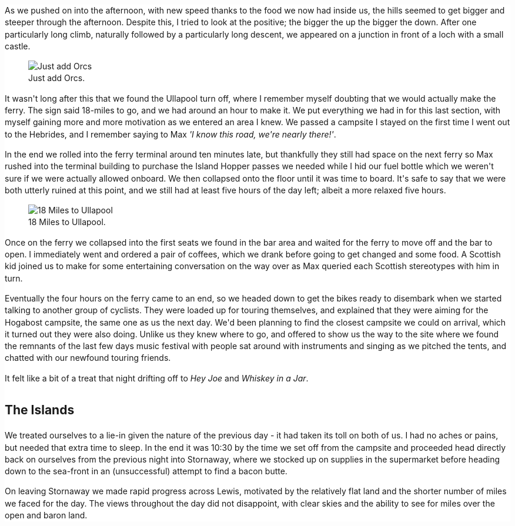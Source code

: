 As we pushed on into the afternoon, with new speed thanks to the food we now had inside us, the hills seemed to get bigger and steeper through the afternoon. Despite this, I tried to look at the positive; the bigger the up the bigger the down. After one particularly long climb, naturally followed by a particularly long descent, we appeared on a junction in front of a loch with a small castle.

<figure>
    <img data-src="/assets/adventures_photography/2014-11-02-JOGLE/DSC_0605.JPG" alt="Just add Orcs" />
    <figcaption>Just add Orcs. </figcaption>
</figure>

It wasn't long after this that we found the Ullapool turn off, where I remember myself doubting that we would actually make the ferry. The sign said 18-miles to go, and we had around an hour to make it. We put everything we had in for this last section, with myself gaining more and more motivation as we entered an area I knew. We passed a campsite I stayed on the first time I went out to the Hebrides, and I remember saying to Max *'I know this road, we're nearly there!'*.

In the end we rolled into the ferry terminal around ten minutes late, but thankfully they still had space on the next ferry so Max rushed into the terminal building to purchase the Island Hopper passes we needed while I hid our fuel bottle which we weren't sure if we were actually allowed onboard. We then collapsed onto the floor until it was time to board. It's safe to say that we were both utterly ruined at this point, and we still had at least five hours of the day left; albeit a more relaxed five hours.

<figure>
    <img data-src="/assets/adventures_photography/2014-11-02-JOGLE/DSC_0607.JPG" alt="18 Miles to Ullapool" />
    <figcaption>18 Miles to Ullapool. </figcaption>
</figure>

Once on the ferry we collapsed into the first seats we found in the bar area and waited for the ferry to move off and the bar to open. I immediately went and ordered a pair of coffees, which we drank before going to get changed and some food. A Scottish kid joined us to make for some entertaining conversation on the way over as Max queried each Scottish stereotypes with him in turn.

Eventually the four hours on the ferry came to an end, so we headed down to get the bikes ready to disembark when we started talking to another group of cyclists. They were loaded up for touring themselves, and explained that they were aiming for the Hogabost campsite, the same one as us the next day. We'd been planning to find the closest campsite we could on arrival, which it turned out they were also doing. Unlike us they knew where to go, and offered to show us the way to the site where we found the remnants of the last few days music festival with people sat around with instruments and singing as we pitched the tents, and chatted with our newfound touring friends.

It felt like a bit of a treat that night drifting off to *Hey Joe* and *Whiskey in a Jar*.

## The Islands

We treated ourselves to a lie-in given the nature of the previous day - it had taken its toll on both of us. I had no aches or pains, but needed that extra time to sleep. In the end it was 10:30 by the time we set off from the campsite and proceeded head directly back on ourselves from the previous night into Stornaway, where we stocked up on supplies in the supermarket before heading down to the sea-front in an (unsuccessful) attempt to find a bacon butte.

On leaving Stornaway we made rapid progress across Lewis, motivated by the relatively flat land and the shorter number of miles we faced for the day. The views throughout the day did not disappoint, with clear skies and the ability to see for miles over the open and baron land.
